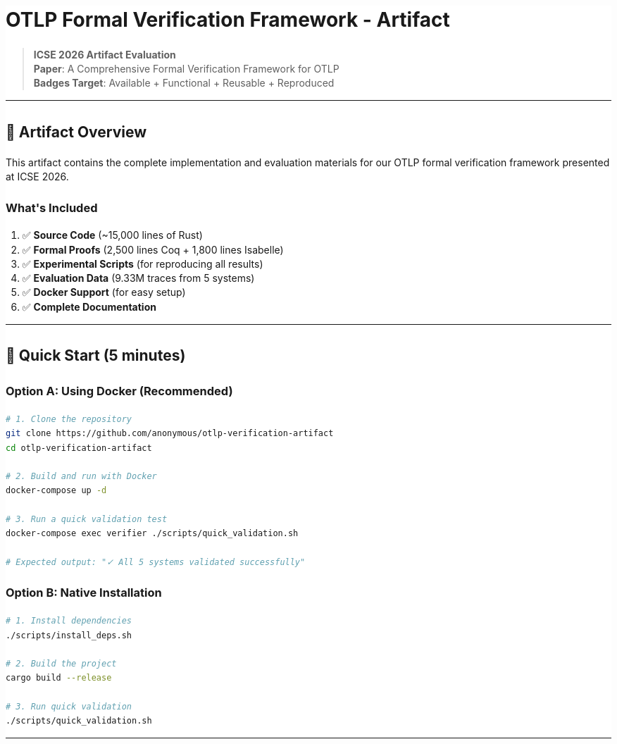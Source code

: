 # OTLP Formal Verification Framework - Artifact

> **ICSE 2026 Artifact Evaluation**  
> **Paper**: A Comprehensive Formal Verification Framework for OTLP  
> **Badges Target**: Available + Functional + Reusable + Reproduced

---

## 🎯 Artifact Overview

This artifact contains the complete implementation and evaluation materials for
 our OTLP formal verification framework presented at ICSE 2026.

### What's Included

1. ✅ **Source Code** (~15,000 lines of Rust)
2. ✅ **Formal Proofs** (2,500 lines Coq + 1,800 lines Isabelle)
3. ✅ **Experimental Scripts** (for reproducing all results)
4. ✅ **Evaluation Data** (9.33M traces from 5 systems)
5. ✅ **Docker Support** (for easy setup)
6. ✅ **Complete Documentation**

---

## 🚀 Quick Start (5 minutes)

### Option A: Using Docker (Recommended)

```bash
# 1. Clone the repository
git clone https://github.com/anonymous/otlp-verification-artifact
cd otlp-verification-artifact

# 2. Build and run with Docker
docker-compose up -d

# 3. Run a quick validation test
docker-compose exec verifier ./scripts/quick_validation.sh

# Expected output: "✓ All 5 systems validated successfully"
```

### Option B: Native Installation

```bash
# 1. Install dependencies
./scripts/install_deps.sh

# 2. Build the project
cargo build --release

# 3. Run quick validation
./scripts/quick_validation.sh
```

---